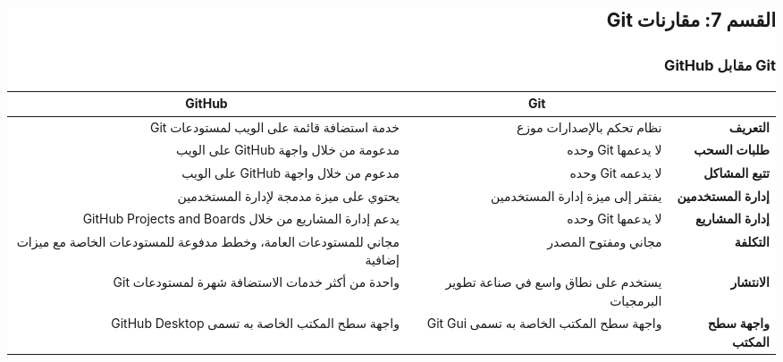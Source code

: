 
<h2 dir="rtl" id="GitComparisons">القسم 7: مقارنات Git</h2>

<h3 dir="rtl">Git مقابل GitHub</h3>
<table dir="rtl" style="width:100%">
    <thead>
        <tr>
            <th></th>
            <th>Git</th>
            <th>GitHub</th>
        </tr>
    </thead>
    <tbody>
        <tr>
            <td><strong>التعريف</strong></td>
            <td>نظام تحكم بالإصدارات موزع</td>
            <td>خدمة استضافة قائمة على الويب لمستودعات Git</td>
        </tr>
        <tr>
            <td><strong>طلبات السحب</strong></td>
            <td>لا يدعمها Git وحده</td>
            <td>مدعومة من خلال واجهة GitHub على الويب</td>
        </tr>
        <tr>
            <td><strong>تتبع المشاكل</strong></td>
            <td>لا يدعمه Git وحده</td>
            <td>مدعوم من خلال واجهة GitHub على الويب</td>
        </tr>
        <tr>
            <td><strong>إدارة المستخدمين</strong></td>
            <td>يفتقر إلى ميزة إدارة المستخدمين</td>
            <td>يحتوي على ميزة مدمجة لإدارة المستخدمين</td>
        </tr>
        <tr>
            <td><strong>إدارة المشاريع</strong></td>
            <td>لا يدعمها Git وحده</td>
            <td>يدعم إدارة المشاريع من خلال GitHub Projects and Boards</td>
        </tr>
        <tr>
            <td><strong>التكلفة</strong></td>
            <td>مجاني ومفتوح المصدر</td>
            <td>مجاني للمستودعات العامة، وخطط مدفوعة للمستودعات الخاصة مع ميزات إضافية</td>
        </tr>
        <tr>
            <td><strong>الانتشار</strong></td>
            <td>يستخدم على نطاق واسع في صناعة تطوير البرمجيات</td>
            <td>واحدة من أكثر خدمات الاستضافة شهرة لمستودعات Git</td>
        </tr>
        <tr>
            <td><strong>واجهة سطح المكتب</strong></td>
            <td>واجهة سطح المكتب الخاصة به تسمى Git Gui</td>
            <td>واجهة سطح المكتب الخاصة به تسمى GitHub Desktop</td>
        </tr>
    </tbody>
</table>
